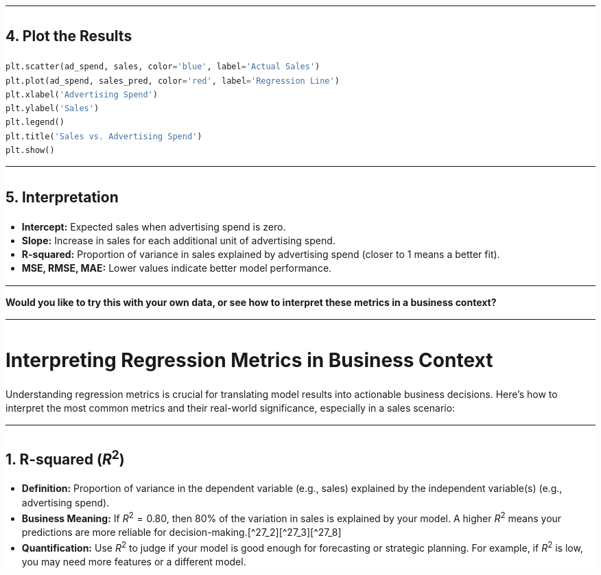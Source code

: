 
***

## 4. **Plot the Results**

```python
plt.scatter(ad_spend, sales, color='blue', label='Actual Sales')
plt.plot(ad_spend, sales_pred, color='red', label='Regression Line')
plt.xlabel('Advertising Spend')
plt.ylabel('Sales')
plt.legend()
plt.title('Sales vs. Advertising Spend')
plt.show()
```


***

## 5. **Interpretation**

- **Intercept:** Expected sales when advertising spend is zero.
- **Slope:** Increase in sales for each additional unit of advertising spend.
- **R-squared:** Proportion of variance in sales explained by advertising spend (closer to 1 means a better fit).
- **MSE, RMSE, MAE:** Lower values indicate better model performance.

***

**Would you like to try this with your own data, or see how to interpret these metrics in a business context?**



---

# Interpreting Regression Metrics in Business Context

Understanding regression metrics is crucial for translating model results into actionable business decisions. Here’s how to interpret the most common metrics and their real-world significance, especially in a sales scenario:

***

## 1. **R-squared ($R^2$)**

- **Definition:** Proportion of variance in the dependent variable (e.g., sales) explained by the independent variable(s) (e.g., advertising spend).
- **Business Meaning:** If $R^2 = 0.80$, then 80% of the variation in sales is explained by your model. A higher $R^2$ means your predictions are more reliable for decision-making.[^27_2][^27_3][^27_8]
- **Quantification:** Use $R^2$ to judge if your model is good enough for forecasting or strategic planning. For example, if $R^2$ is low, you may need more features or a different model.



[^35_1]: https://www.geeksforgeeks.org/machine-learning/metrics-for-machine-learning-model/
[^35_2]: https://neptune.ai/blog/performance-metrics-in-machine-learning-complete-guide
[^35_3]: https://pmc.ncbi.nlm.nih.gov/articles/PMC11420621/
[^35_4]: https://developers.google.com/machine-learning/crash-course/classification/accuracy-precision-recall
[^35_5]: https://labelstud.io/learningcenter/machine-learning-evaluation-metrics-what-really-matters/
[^35_6]: https://scikit-learn.org/stable/modules/model_evaluation.html
[^35_7]: https://www.nature.com/articles/s41598-024-56706-x
[^35_8]: https://www.aiacceleratorinstitute.com/evaluating-machine-learning-models-metrics-and-techniques/
[^36_1]: https://www.geeksforgeeks.org/machine-learning/regression-metrics/
[^36_2]: https://www.datacamp.com/tutorial/linear-regression-in-python
[^36_3]: https://www.dataquest.io/blog/understanding-regression-error-metrics/
[^36_4]: https://scikit-learn.org/stable/modules/generated/sklearn.linear_model.LinearRegression.html
[^36_5]: https://valiantekworld.com/AI_and_ML/Metrics_Regression_Code.php
[^36_6]: https://www.appsilon.com/post/machine-learning-evaluation-metrics-regression
[^36_7]: https://www.w3schools.com/python/python_ml_linear_regression.asp
[^36_8]: https://python.plainenglish.io/understanding-regression-metrics-a-detailed-guide-to-mse-rmse-mae-and-more-with-python-code-8b280538792f
[^37_1]: https://online.hbs.edu/blog/post/what-is-regression-analysis
[^37_2]: https://developer.nvidia.com/blog/a-comprehensive-overview-of-regression-evaluation-metrics/
[^37_3]: https://www.simplilearn.com/tutorials/excel-tutorial/regression-analysis
[^37_4]: https://growth-onomics.com/interpreting-regression-coefficients-in-demand-forecasting/
[^37_5]: https://www.omniconvert.com/what-is/regression-analysis/
[^37_6]: https://www.indeed.com/career-advice/career-development/when-to-use-linear-regression
[^37_7]: https://pmc.ncbi.nlm.nih.gov/articles/PMC8443353/
[^37_8]: https://www.snowflake.com/en/fundamentals/regression-models/
[^38_1]: https://developers.google.com/machine-learning/crash-course/prereqs-and-prework
[^38_2]: https://pmc.ncbi.nlm.nih.gov/articles/PMC9949554/
[^38_3]: https://www.datacamp.com/blog/classification-machine-learning
[^38_4]: https://www.reddit.com/r/statistics/comments/vqnkd0/q_which_of_the_following_classes_should_i_take_on/
[^38_5]: https://www.ibm.com/think/topics/statistical-machine-learning
[^38_6]: https://www.geeksforgeeks.org/machine-learning/machine-learning-prerequisites/
[^38_7]: https://okanagan.calendar.ubc.ca/course-descriptions/subject/datao
[^38_8]: https://developers.google.com/machine-learning/crash-course/linear-regression
[^39_1]: https://joeyhejna.com/mlbook/content/03/assumptions.html
[^39_2]: https://machinelearningmastery.com/understanding-probability-distributions-machine-learning-python/
[^39_3]: https://www.reddit.com/r/learnmachinelearning/comments/q5808e/why_machine_learning_models_assume_a_normal/
[^39_4]: https://compass.blogs.bristol.ac.uk/2023/10/20/machine-learning-models-for-probability-distributions/
[^39_5]: https://arxiv.org/pdf/2407.17395.pdf